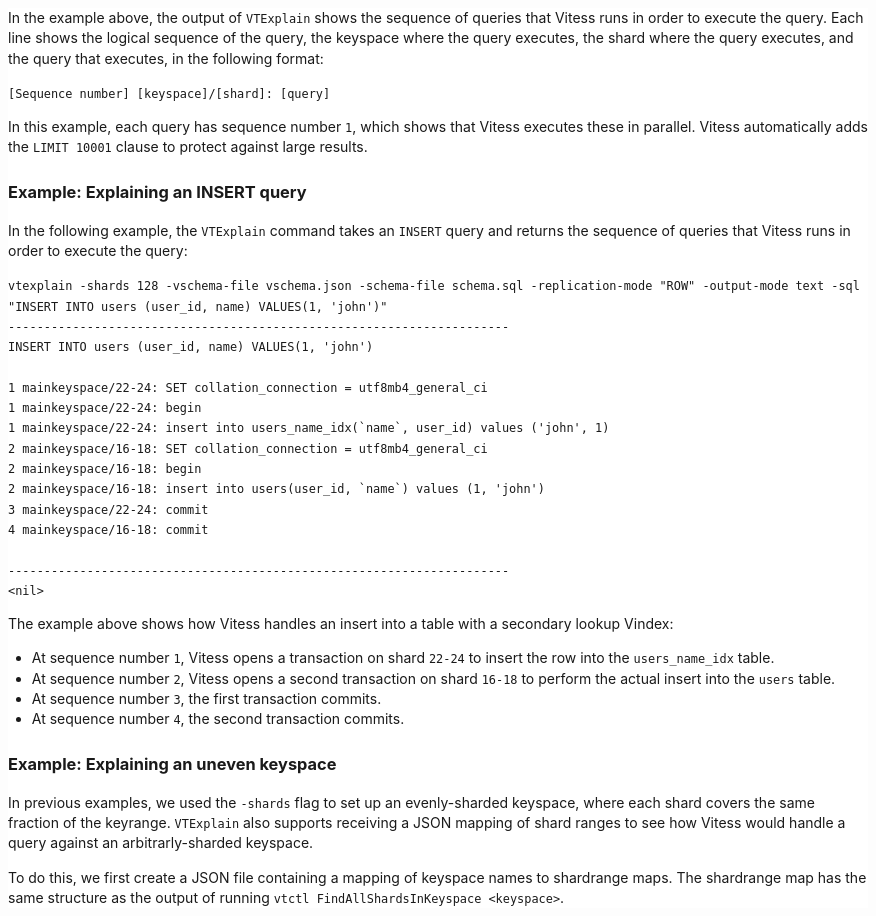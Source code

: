 In the example above, the output of `VTExplain` shows the sequence of queries that Vitess runs in order to execute the query. Each line shows the logical sequence of the query, the keyspace where the query executes, the shard where the query executes, and the query that executes, in the following format:

```
[Sequence number] [keyspace]/[shard]: [query]
```

In this example, each query has sequence number `1`, which shows that Vitess executes these in parallel. Vitess automatically adds the `LIMIT 10001` clause to protect against large results.

### Example: Explaining an INSERT query

In the following example, the `VTExplain` command takes an `INSERT` query and returns the sequence of queries that Vitess runs in order to execute the query:

```
vtexplain -shards 128 -vschema-file vschema.json -schema-file schema.sql -replication-mode "ROW" -output-mode text -sql "INSERT INTO users (user_id, name) VALUES(1, 'john')"
----------------------------------------------------------------------
INSERT INTO users (user_id, name) VALUES(1, 'john')

1 mainkeyspace/22-24: SET collation_connection = utf8mb4_general_ci
1 mainkeyspace/22-24: begin
1 mainkeyspace/22-24: insert into users_name_idx(`name`, user_id) values ('john', 1)
2 mainkeyspace/16-18: SET collation_connection = utf8mb4_general_ci
2 mainkeyspace/16-18: begin
2 mainkeyspace/16-18: insert into users(user_id, `name`) values (1, 'john')
3 mainkeyspace/22-24: commit
4 mainkeyspace/16-18: commit

----------------------------------------------------------------------
<nil>
```

The example above shows how Vitess handles an insert into a table with a secondary lookup Vindex:

* At sequence number `1`, Vitess opens a transaction on shard `22-24` to insert the row into the `users_name_idx` table.
* At sequence number `2`, Vitess opens a second transaction on shard `16-18` to perform the actual insert into the `users` table.
* At sequence number `3`, the first transaction commits.
* At sequence number `4`, the second transaction commits.

### Example: Explaining an uneven keyspace

In previous examples, we used the `-shards` flag to set up an evenly-sharded keyspace, where each shard covers the same fraction of the keyrange.
`VTExplain` also supports receiving a JSON mapping of shard ranges to see how Vitess would handle a query against an arbitrarly-sharded keyspace.

To do this, we first create a JSON file containing a mapping of keyspace names to shardrange maps.
The shardrange map has the same structure as the output of running `vtctl FindAllShardsInKeyspace <keyspace>`.
